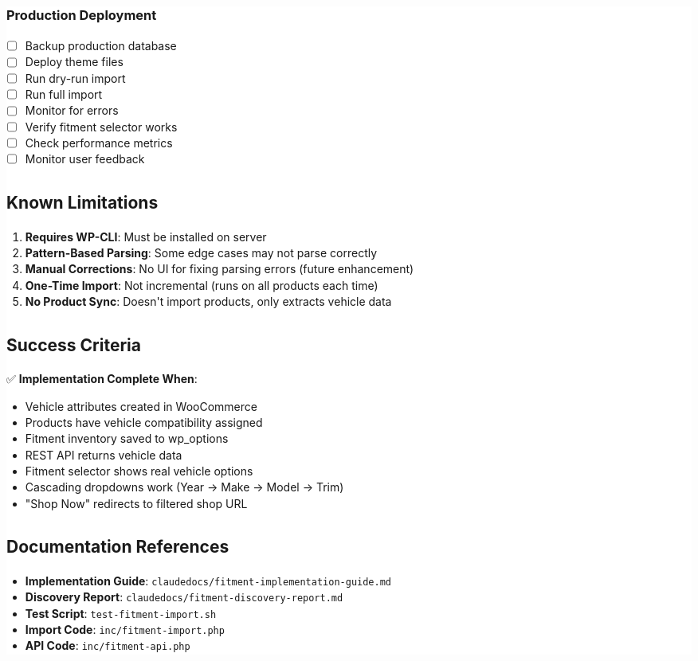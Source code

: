 ### Production Deployment
- [ ] Backup production database
- [ ] Deploy theme files
- [ ] Run dry-run import
- [ ] Run full import
- [ ] Monitor for errors
- [ ] Verify fitment selector works
- [ ] Check performance metrics
- [ ] Monitor user feedback

## Known Limitations

1. **Requires WP-CLI**: Must be installed on server
2. **Pattern-Based Parsing**: Some edge cases may not parse correctly
3. **Manual Corrections**: No UI for fixing parsing errors (future enhancement)
4. **One-Time Import**: Not incremental (runs on all products each time)
5. **No Product Sync**: Doesn't import products, only extracts vehicle data

## Success Criteria

✅ **Implementation Complete When**:
- Vehicle attributes created in WooCommerce
- Products have vehicle compatibility assigned
- Fitment inventory saved to wp_options
- REST API returns vehicle data
- Fitment selector shows real vehicle options
- Cascading dropdowns work (Year → Make → Model → Trim)
- "Shop Now" redirects to filtered shop URL

## Documentation References

- **Implementation Guide**: `claudedocs/fitment-implementation-guide.md`
- **Discovery Report**: `claudedocs/fitment-discovery-report.md`
- **Test Script**: `test-fitment-import.sh`
- **Import Code**: `inc/fitment-import.php`
- **API Code**: `inc/fitment-api.php`

